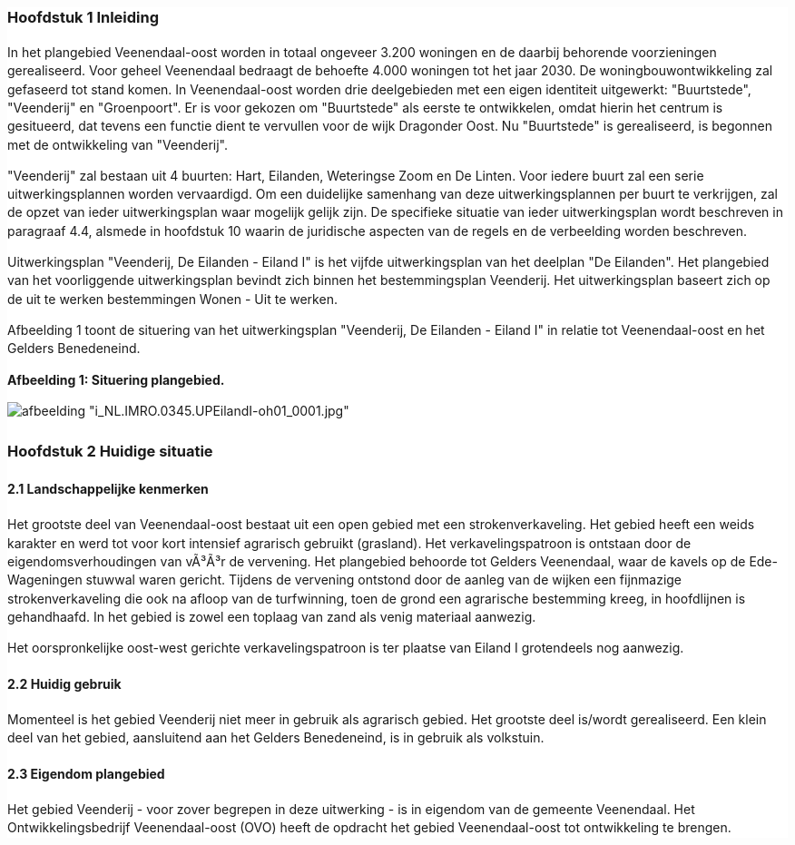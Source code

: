 ### Hoofdstuk 1 Inleiding

In het plangebied Veenendaal\-oost worden in totaal ongeveer 3\.200 woningen en de daarbij behorende voorzieningen gerealiseerd. Voor geheel Veenendaal bedraagt de behoefte 4\.000 woningen tot het jaar 2030\. De woningbouwontwikkeling zal gefaseerd tot stand komen. In Veenendaal\-oost worden drie deelgebieden met een eigen identiteit uitgewerkt: "Buurtstede", "Veenderij" en "Groenpoort". Er is voor gekozen om "Buurtstede" als eerste te ontwikkelen, omdat hierin het centrum is gesitueerd, dat tevens een functie dient te vervullen voor de wijk Dragonder Oost. Nu "Buurtstede" is gerealiseerd, is begonnen met de ontwikkeling van "Veenderij".

"Veenderij" zal bestaan uit 4 buurten: Hart, Eilanden, Weteringse Zoom en De Linten. Voor iedere buurt zal een serie uitwerkingsplannen worden vervaardigd. Om een duidelijke samenhang van deze uitwerkingsplannen per buurt te verkrijgen, zal de opzet van ieder uitwerkingsplan waar mogelijk gelijk zijn. De specifieke situatie van ieder uitwerkingsplan wordt beschreven in paragraaf 4\.4, alsmede in hoofdstuk 10 waarin de juridische aspecten van de regels en de verbeelding worden beschreven.

Uitwerkingsplan "Veenderij, De Eilanden \- Eiland I" is het vijfde uitwerkingsplan van het deelplan "De Eilanden". Het plangebied van het voorliggende uitwerkingsplan bevindt zich binnen het bestemmingsplan Veenderij. Het uitwerkingsplan baseert zich op de uit te werken bestemmingen Wonen \- Uit te werken.

Afbeelding 1 toont de situering van het uitwerkingsplan "Veenderij, De Eilanden \- Eiland I" in relatie tot Veenendaal\-oost en het Gelders Benedeneind.

**Afbeelding 1: Situering plangebied.**

![afbeelding "i_NL.IMRO.0345.UPEilandI-oh01_0001.jpg"](i_NL.IMRO.0345.UPEilandI-oh01_0001.jpg)

### Hoofdstuk 2 Huidige situatie

#### 2\.1 Landschappelijke kenmerken

Het grootste deel van Veenendaal\-oost bestaat uit een open gebied met een strokenverkaveling. Het gebied heeft een weids karakter en werd tot voor kort intensief agrarisch gebruikt (grasland). Het verkavelingspatroon is ontstaan door de eigendomsverhoudingen van vÃ³Ã³r de vervening. Het plangebied behoorde tot Gelders Veenendaal, waar de kavels op de Ede\-Wageningen stuwwal waren gericht. Tijdens de vervening ontstond door de aanleg van de wijken een fijnmazige strokenverkaveling die ook na afloop van de turfwinning, toen de grond een agrarische bestemming kreeg, in hoofdlijnen is gehandhaafd. In het gebied is zowel een toplaag van zand als venig materiaal aanwezig.

Het oorspronkelijke oost\-west gerichte verkavelingspatroon is ter plaatse van Eiland I grotendeels nog aanwezig.

#### 2\.2 Huidig gebruik

Momenteel is het gebied Veenderij niet meer in gebruik als agrarisch gebied. Het grootste deel is/wordt gerealiseerd. Een klein deel van het gebied, aansluitend aan het Gelders Benedeneind, is in gebruik als volkstuin.

#### 2\.3 Eigendom plangebied

Het gebied Veenderij \- voor zover begrepen in deze uitwerking \- is in eigendom van de gemeente Veenendaal. Het Ontwikkelingsbedrijf Veenendaal\-oost (OVO) heeft de opdracht het gebied Veenendaal\-oost tot ontwikkeling te brengen.
